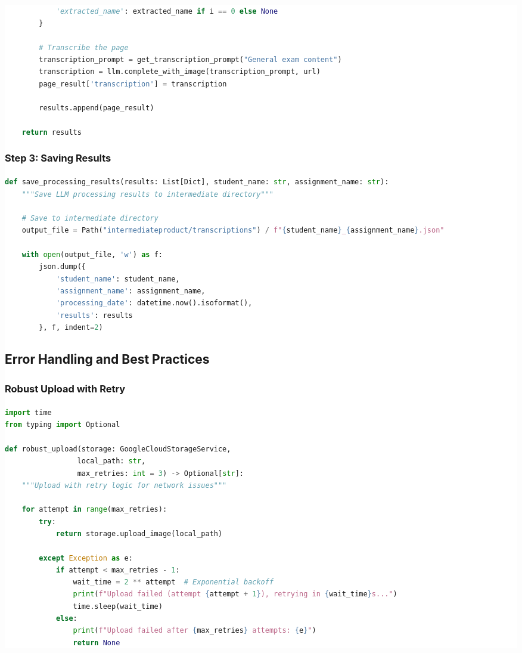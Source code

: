 ```python
            'extracted_name': extracted_name if i == 0 else None
        }

        # Transcribe the page
        transcription_prompt = get_transcription_prompt("General exam content")
        transcription = llm.complete_with_image(transcription_prompt, url)
        page_result['transcription'] = transcription

        results.append(page_result)

    return results
```

### Step 3: Saving Results

```python
def save_processing_results(results: List[Dict], student_name: str, assignment_name: str):
    """Save LLM processing results to intermediate directory"""

    # Save to intermediate directory
    output_file = Path("intermediateproduct/transcriptions") / f"{student_name}_{assignment_name}.json"

    with open(output_file, 'w') as f:
        json.dump({
            'student_name': student_name,
            'assignment_name': assignment_name,
            'processing_date': datetime.now().isoformat(),
            'results': results
        }, f, indent=2)
```

## Error Handling and Best Practices

### Robust Upload with Retry

```python
import time
from typing import Optional

def robust_upload(storage: GoogleCloudStorageService,
                 local_path: str,
                 max_retries: int = 3) -> Optional[str]:
    """Upload with retry logic for network issues"""

    for attempt in range(max_retries):
        try:
            return storage.upload_image(local_path)

        except Exception as e:
            if attempt < max_retries - 1:
                wait_time = 2 ** attempt  # Exponential backoff
                print(f"Upload failed (attempt {attempt + 1}), retrying in {wait_time}s...")
                time.sleep(wait_time)
            else:
                print(f"Upload failed after {max_retries} attempts: {e}")
                return None
```
